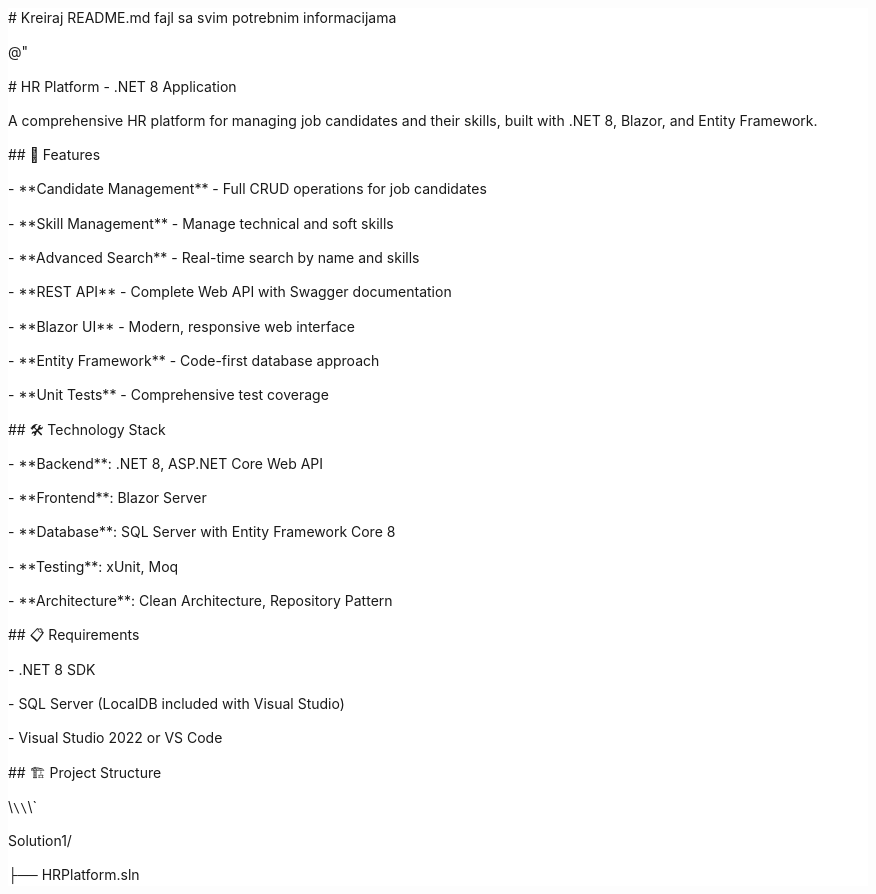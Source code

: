 \# Kreiraj README.md fajl sa svim potrebnim informacijama

@"

\# HR Platform - .NET 8 Application



A comprehensive HR platform for managing job candidates and their skills, built with .NET 8, Blazor, and Entity Framework.



\## 🚀 Features



\- \*\*Candidate Management\*\* - Full CRUD operations for job candidates

\- \*\*Skill Management\*\* - Manage technical and soft skills

\- \*\*Advanced Search\*\* - Real-time search by name and skills

\- \*\*REST API\*\* - Complete Web API with Swagger documentation

\- \*\*Blazor UI\*\* - Modern, responsive web interface

\- \*\*Entity Framework\*\* - Code-first database approach

\- \*\*Unit Tests\*\* - Comprehensive test coverage



\## 🛠️ Technology Stack



\- \*\*Backend\*\*: .NET 8, ASP.NET Core Web API

\- \*\*Frontend\*\*: Blazor Server

\- \*\*Database\*\*: SQL Server with Entity Framework Core 8

\- \*\*Testing\*\*: xUnit, Moq

\- \*\*Architecture\*\*: Clean Architecture, Repository Pattern



\## 📋 Requirements



\- .NET 8 SDK

\- SQL Server (LocalDB included with Visual Studio)

\- Visual Studio 2022 or VS Code



\## 🏗️ Project Structure



\\`\\`\\`

Solution1/

├── HRPlatform.sln
